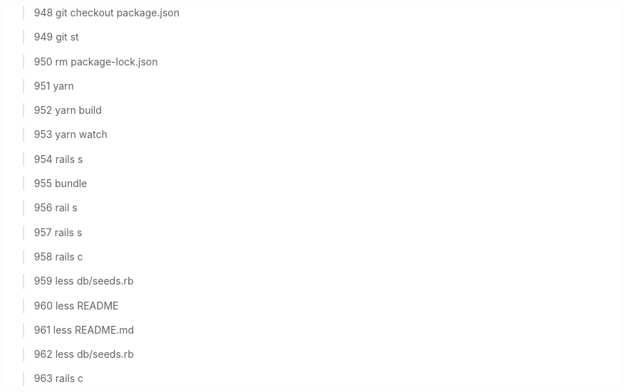>  948  git checkout package.json

>  949  git st

>  950  rm package-lock.json

>  951  yarn

>  952  yarn build

>  953  yarn watch

>  954  rails s

>  955  bundle

>  956  rail s

>  957  rails s

>  958  rails c

>  959  less db/seeds.rb

>  960  less README

>  961  less README.md

>  962  less db/seeds.rb

>  963  rails c